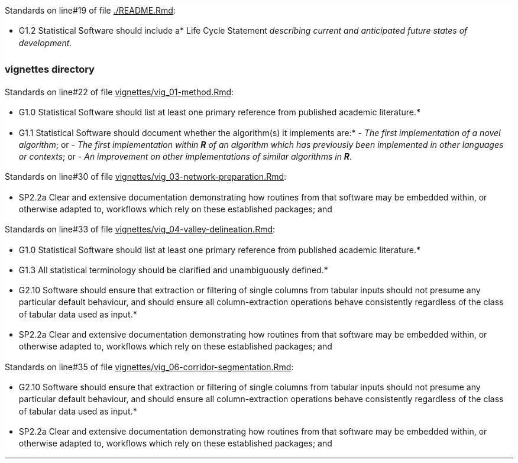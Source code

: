 

Standards on line#19 of file [./README.Rmd](https://github.com/CityRiverSpaces/rcrisp/blob/main/./README.Rmd#L19):

- G1.2 Statistical Software should include a* Life Cycle Statement *describing current and anticipated future states of development.* 



### vignettes directory



Standards on line#22 of file [vignettes/vig_01-method.Rmd](https://github.com/CityRiverSpaces/rcrisp/blob/main/vignettes/vig_01-method.Rmd#L22):

- G1.0 Statistical Software should list at least one primary reference from published academic literature.* 

- G1.1 Statistical Software should document whether the algorithm(s) it implements are:* - *The first implementation of a novel algorithm*; or - *The first implementation within **R** of an algorithm which has previously been implemented in other languages or contexts*; or - *An improvement on other implementations of similar algorithms in **R***. 

Standards on line#30 of file [vignettes/vig_03-network-preparation.Rmd](https://github.com/CityRiverSpaces/rcrisp/blob/main/vignettes/vig_03-network-preparation.Rmd#L30):

- SP2.2a Clear and extensive documentation demonstrating how routines from that software may be embedded within, or otherwise adapted to, workflows which rely on these established packages; and

Standards on line#33 of file [vignettes/vig_04-valley-delineation.Rmd](https://github.com/CityRiverSpaces/rcrisp/blob/main/vignettes/vig_04-valley-delineation.Rmd#L33):

- G1.0 Statistical Software should list at least one primary reference from published academic literature.* 

- G1.3 All statistical terminology should be clarified and unambiguously defined.* 

- G2.10 Software should ensure that extraction or filtering of single columns from tabular inputs should not presume any particular default behaviour, and should ensure all column-extraction operations behave consistently regardless of the class of tabular data used as input.* 

- SP2.2a Clear and extensive documentation demonstrating how routines from that software may be embedded within, or otherwise adapted to, workflows which rely on these established packages; and

Standards on line#35 of file [vignettes/vig_06-corridor-segmentation.Rmd](https://github.com/CityRiverSpaces/rcrisp/blob/main/vignettes/vig_06-corridor-segmentation.Rmd#L35):

- G2.10 Software should ensure that extraction or filtering of single columns from tabular inputs should not presume any particular default behaviour, and should ensure all column-extraction operations behave consistently regardless of the class of tabular data used as input.* 

- SP2.2a Clear and extensive documentation demonstrating how routines from that software may be embedded within, or otherwise adapted to, workflows which rely on these established packages; and



---


